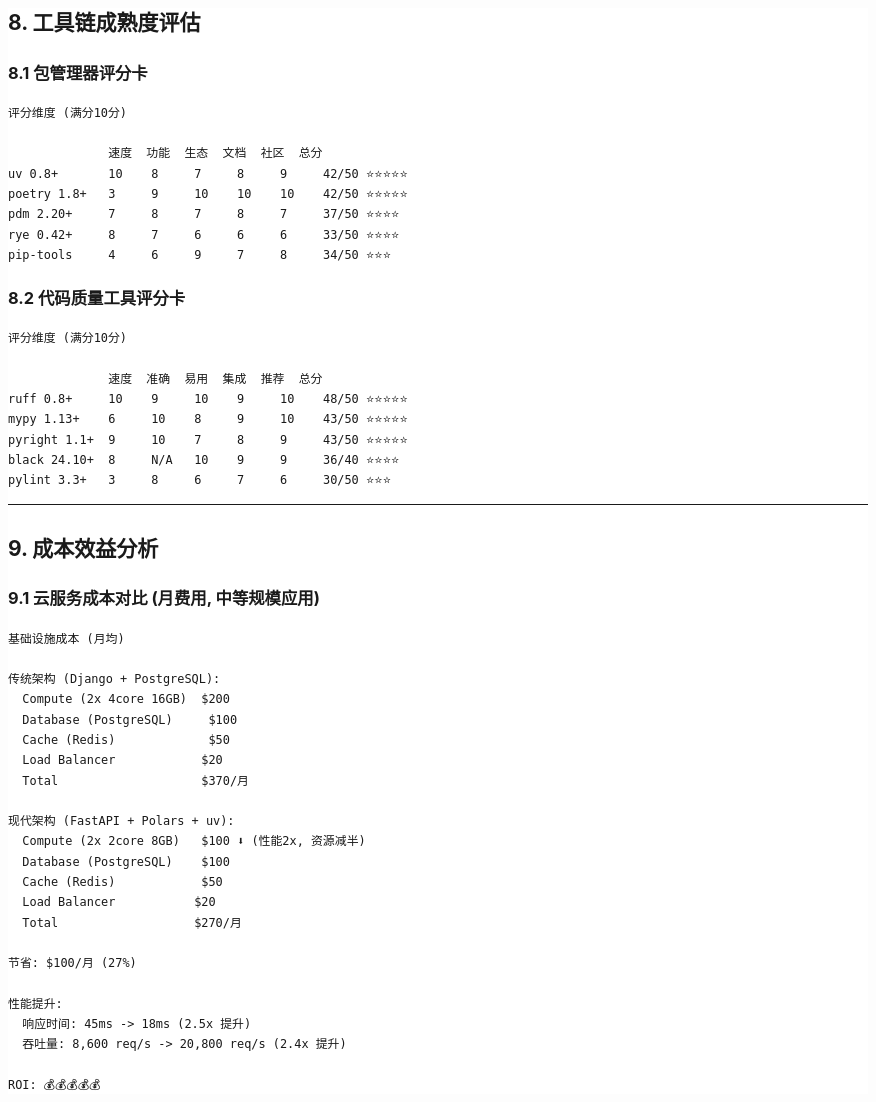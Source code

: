 
## 8. 工具链成熟度评估

### 8.1 包管理器评分卡

```text
评分维度 (满分10分)

              速度  功能  生态  文档  社区  总分
uv 0.8+       10    8     7     8     9     42/50 ⭐⭐⭐⭐⭐
poetry 1.8+   3     9     10    10    10    42/50 ⭐⭐⭐⭐⭐
pdm 2.20+     7     8     7     8     7     37/50 ⭐⭐⭐⭐
rye 0.42+     8     7     6     6     6     33/50 ⭐⭐⭐⭐
pip-tools     4     6     9     7     8     34/50 ⭐⭐⭐
```

### 8.2 代码质量工具评分卡

```text
评分维度 (满分10分)

              速度  准确  易用  集成  推荐  总分
ruff 0.8+     10    9     10    9     10    48/50 ⭐⭐⭐⭐⭐
mypy 1.13+    6     10    8     9     10    43/50 ⭐⭐⭐⭐⭐
pyright 1.1+  9     10    7     8     9     43/50 ⭐⭐⭐⭐⭐
black 24.10+  8     N/A   10    9     9     36/40 ⭐⭐⭐⭐
pylint 3.3+   3     8     6     7     6     30/50 ⭐⭐⭐
```

---

## 9. 成本效益分析

### 9.1 云服务成本对比 (月费用, 中等规模应用)

```text
基础设施成本 (月均)

传统架构 (Django + PostgreSQL):
  Compute (2x 4core 16GB)  $200
  Database (PostgreSQL)     $100
  Cache (Redis)             $50
  Load Balancer            $20
  Total                    $370/月

现代架构 (FastAPI + Polars + uv):
  Compute (2x 2core 8GB)   $100 ⬇️ (性能2x, 资源减半)
  Database (PostgreSQL)    $100
  Cache (Redis)            $50
  Load Balancer           $20
  Total                   $270/月

节省: $100/月 (27%)

性能提升:
  响应时间: 45ms -> 18ms (2.5x 提升)
  吞吐量: 8,600 req/s -> 20,800 req/s (2.4x 提升)
  
ROI: 💰💰💰💰💰
```
